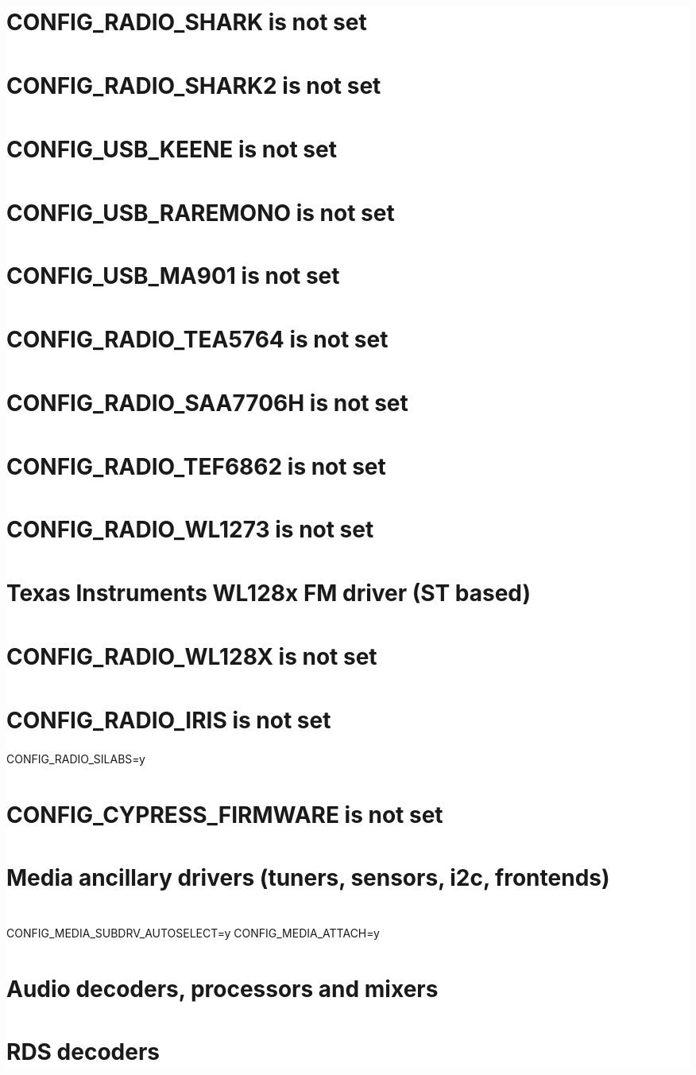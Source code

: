 # CONFIG_RADIO_SHARK is not set
# CONFIG_RADIO_SHARK2 is not set
# CONFIG_USB_KEENE is not set
# CONFIG_USB_RAREMONO is not set
# CONFIG_USB_MA901 is not set
# CONFIG_RADIO_TEA5764 is not set
# CONFIG_RADIO_SAA7706H is not set
# CONFIG_RADIO_TEF6862 is not set
# CONFIG_RADIO_WL1273 is not set

#
# Texas Instruments WL128x FM driver (ST based)
#
# CONFIG_RADIO_WL128X is not set
# CONFIG_RADIO_IRIS is not set
CONFIG_RADIO_SILABS=y
# CONFIG_CYPRESS_FIRMWARE is not set

#
# Media ancillary drivers (tuners, sensors, i2c, frontends)
#
CONFIG_MEDIA_SUBDRV_AUTOSELECT=y
CONFIG_MEDIA_ATTACH=y

#
# Audio decoders, processors and mixers
#

#
# RDS decoders
#
